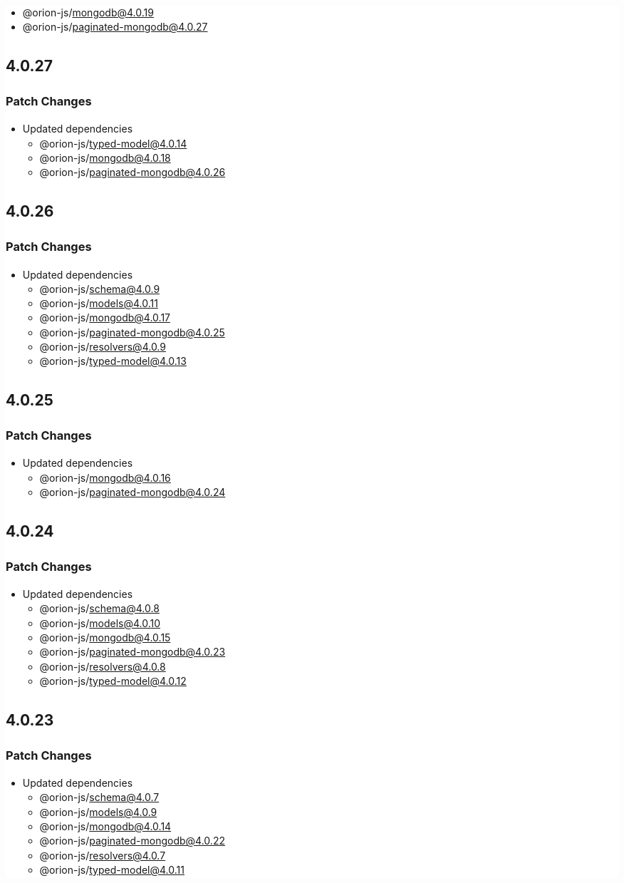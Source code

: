 - @orion-js/mongodb@4.0.19
- @orion-js/paginated-mongodb@4.0.27

## 4.0.27

### Patch Changes

- Updated dependencies
  - @orion-js/typed-model@4.0.14
  - @orion-js/mongodb@4.0.18
  - @orion-js/paginated-mongodb@4.0.26

## 4.0.26

### Patch Changes

- Updated dependencies
  - @orion-js/schema@4.0.9
  - @orion-js/models@4.0.11
  - @orion-js/mongodb@4.0.17
  - @orion-js/paginated-mongodb@4.0.25
  - @orion-js/resolvers@4.0.9
  - @orion-js/typed-model@4.0.13

## 4.0.25

### Patch Changes

- Updated dependencies
  - @orion-js/mongodb@4.0.16
  - @orion-js/paginated-mongodb@4.0.24

## 4.0.24

### Patch Changes

- Updated dependencies
  - @orion-js/schema@4.0.8
  - @orion-js/models@4.0.10
  - @orion-js/mongodb@4.0.15
  - @orion-js/paginated-mongodb@4.0.23
  - @orion-js/resolvers@4.0.8
  - @orion-js/typed-model@4.0.12

## 4.0.23

### Patch Changes

- Updated dependencies
  - @orion-js/schema@4.0.7
  - @orion-js/models@4.0.9
  - @orion-js/mongodb@4.0.14
  - @orion-js/paginated-mongodb@4.0.22
  - @orion-js/resolvers@4.0.7
  - @orion-js/typed-model@4.0.11
